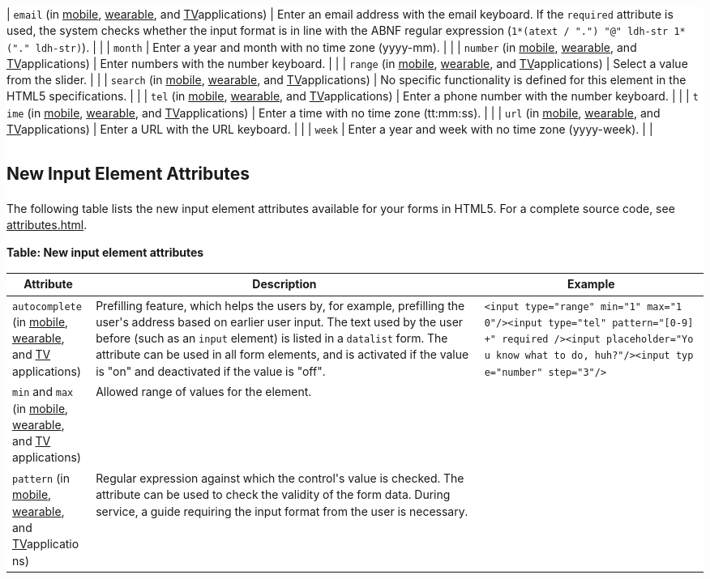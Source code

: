 | `email` (in [mobile](http://www.w3.org/TR/2014/REC-html5-20141028/forms.html#e-mail-state-(type=email)), [wearable](https://www.w3.org/TR/2014/CR-html5-20140429/forms.html#e-mail-state-(type=email)), and [TV](http://www.w3.org/TR/2014/REC-html5-20141028/forms.html#e-mail-state-(type=email))applications) | Enter an email address with the email keyboard.     If the `required` attribute is used, the system checks whether the input format is in line with the ABNF regular expression (`1*(atext / ".") "@" ldh-str 1*("." ldh-str)`). |                                          |
| `month`                                  | Enter a year and month with no time zone (yyyy-mm). |                                          |
| `number` (in [mobile](http://www.w3.org/TR/2014/REC-html5-20141028/forms.html#number-state-(type=number)), [wearable](https://www.w3.org/TR/2014/CR-html5-20140429/forms.html#number-state-(type=number)), and [TV](http://www.w3.org/TR/2014/REC-html5-20141028/forms.html#number-state-(type=number))applications) | Enter numbers with the number keyboard.  |                                          |
| `range` (in [mobile](http://www.w3.org/TR/2014/REC-html5-20141028/forms.html#range-state-(type=range)), [wearable](https://www.w3.org/TR/2014/CR-html5-20140429/forms.html#range-state-(type=range)), and [TV](http://www.w3.org/TR/2014/REC-html5-20141028/forms.html#range-state-(type=range))applications) | Select a value from the slider.          |                                          |
| `search` (in [mobile](http://www.w3.org/TR/2014/REC-html5-20141028/forms.html#text-(type=text)-state-and-search-state-(type=search)), [wearable](https://www.w3.org/TR/2014/CR-html5-20140429/forms.html#text-(type=text)-state-and-search-state-(type=search)), and [TV](http://www.w3.org/TR/2014/REC-html5-20141028/forms.html#text-(type=text)-state-and-search-state-(type=search))applications) | No specific functionality is defined for this element in the HTML5 specifications. |                                          |
| `tel` (in [mobile](http://www.w3.org/TR/2014/REC-html5-20141028/forms.html#telephone-state-(type=tel)), [wearable](https://www.w3.org/TR/2014/CR-html5-20140429/forms.html#telephone-state-(type=tel)), and [TV](http://www.w3.org/TR/2014/REC-html5-20141028/forms.html#telephone-state-(type=tel))applications) | Enter a phone number with the number keyboard. |                                          |
| `time` (in [mobile](http://www.w3.org/TR/2014/REC-html5-20141028/forms.html#time-state-(type=time)), [wearable](https://www.w3.org/TR/2014/CR-html5-20140429/forms.html#time-state-(type=time)), and [TV](http://www.w3.org/TR/2014/REC-html5-20141028/forms.html#time-state-(type=time))applications) | Enter a time with no time zone (tt:mm:ss). |                                          |
| `url` (in [mobile](http://www.w3.org/TR/2014/REC-html5-20141028/forms.html#url-state-(type=url)), [wearable](https://www.w3.org/TR/2014/CR-html5-20140429/forms.html#url-state-(type=url)), and [TV](http://www.w3.org/TR/2014/REC-html5-20141028/forms.html#url-state-(type=url))applications) | Enter a URL with the URL keyboard.       |                                          |
| `week`                                   | Enter a year and week with no time zone (yyyy-week). |                                          |

## New Input Element Attributes

The following table lists the new input element attributes available for your forms in HTML5. For a complete source code, see [attributes.html](http://download.tizen.org/misc/examples/w3c_html5/dom_forms_and_styles/html5_forms).

**Table: New input element attributes**

| Attribute                                | Description                              | Example                                  |
| ---------------------------------------- | ---------------------------------------- | ---------------------------------------- |
| `autocomplete` (in [mobile](http://www.w3.org/TR/2014/REC-html5-20141028/forms.html#autofilling-form-controls:-the-autocomplete-attribute), [wearable](https://www.w3.org/TR/2014/CR-html5-20140429/forms.html#autofilling-form-controls:-the-autocomplete-attribute), and [TV](http://www.w3.org/TR/2014/REC-html5-20141028/forms.html#autofilling-form-controls:-the-autocomplete-attribute) applications) | Prefilling feature, which helps the users by, for example, prefilling the user's address based on earlier user input.     The text used by the user before (such as an `input` element) is listed in a `datalist` form. The attribute can be used in all form elements, and is activated if the value is "on" and deactivated if the value is "off". | `<input type="range" min="1" max="10"/><input type="tel" pattern="[0-9]+" required /><input placeholder="You know what to do, huh?"/><input type="number" step="3"/>` |
| `min` and `max` (in [mobile](http://www.w3.org/TR/2014/REC-html5-20141028/forms.html#the-min-and-max-attributes), [wearable](https://www.w3.org/TR/2014/CR-html5-20140429/forms.html#the-min-and-max-attributes), and [TV](http://www.w3.org/TR/2014/REC-html5-20141028/forms.html#the-min-and-max-attributes) applications) | Allowed range of values for the element. |                                          |
| `pattern` (in [mobile](http://www.w3.org/TR/2014/REC-html5-20141028/forms.html#the-pattern-attribute), [wearable](https://www.w3.org/TR/2014/CR-html5-20140429/forms.html#the-pattern-attribute), and [TV](http://www.w3.org/TR/2014/REC-html5-20141028/forms.html#the-pattern-attribute)applications) | Regular expression against which the control's value is checked.     The attribute can be used to check the validity of the form data. During service, a guide requiring the input format from the user is necessary. |                                          |